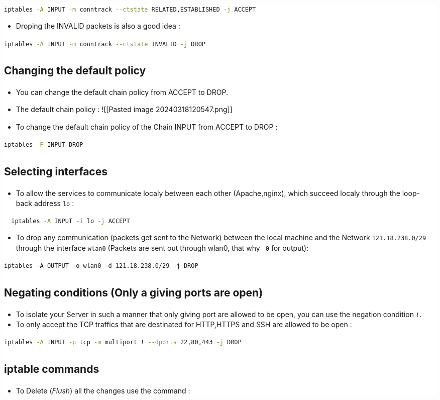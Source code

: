 ```bash
iptables -A INPUT -m conntrack --ctstate RELATED,ESTABLISHED -j ACCEPT
```

- Droping the INVALID packets is also a good idea :
  
```bash
iptables -A INPUT -m conntrack --ctstate INVALID -j DROP
```


## Changing the default policy

- You can change the default chain policy from ACCEPT to DROP.
- The default chain policy :
![[Pasted image 20240318120547.png]]

- To change the default chain policy of the Chain INPUT from ACCEPT to DROP :

```bash
iptables -P INPUT DROP
```

## Selecting interfaces

- To allow the services to communicate localy between each other (Apache,nginx), which succeed localy through the loop-back address `lo` :
  
```bash
  iptables -A INPUT -i lo -j ACCEPT
```

- To drop any communication (packets get sent to the Network) between the local machine and the Network `121.18.238.0/29` through the interface `wlan0` (Packets are sent out through wlan0, that why `-0` for output):

```
iptables -A OUTPUT -o wlan0 -d 121.18.238.0/29 -j DROP
```
 

## Negating conditions (Only a giving ports are open)

- To isolate your Server in such a manner that only giving port are allowed to be open, you can use the negation condition `!`.
- To only accept the TCP traffics that are destinated for HTTP,HTTPS and SSH are allowed to be open :
  
```bash
iptables -A INPUT -p tcp -m multiport ! --dports 22,80,443 -j DROP
```

## iptable commands


- To Delete (*Flush*) all the changes use the command :
  
